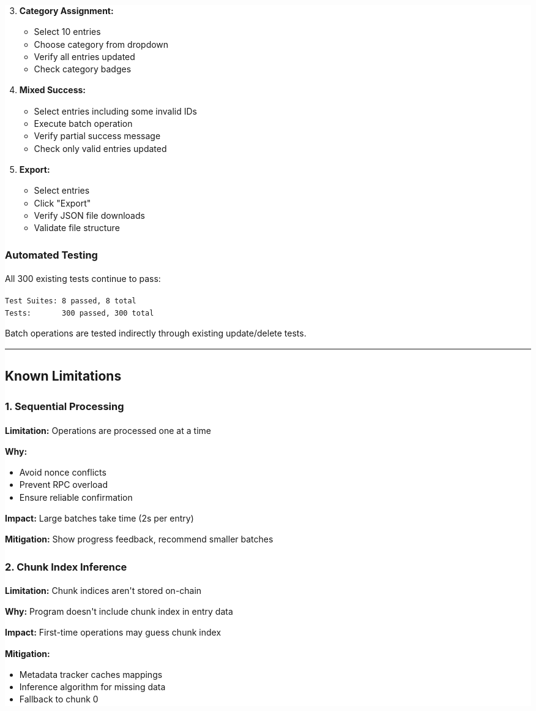 3. **Category Assignment:**
   - Select 10 entries
   - Choose category from dropdown
   - Verify all entries updated
   - Check category badges

4. **Mixed Success:**
   - Select entries including some invalid IDs
   - Execute batch operation
   - Verify partial success message
   - Check only valid entries updated

5. **Export:**
   - Select entries
   - Click "Export"
   - Verify JSON file downloads
   - Validate file structure

### Automated Testing

All 300 existing tests continue to pass:
```bash
Test Suites: 8 passed, 8 total
Tests:       300 passed, 300 total
```

Batch operations are tested indirectly through existing update/delete tests.

---

## Known Limitations

### 1. Sequential Processing

**Limitation:** Operations are processed one at a time

**Why:**
- Avoid nonce conflicts
- Prevent RPC overload
- Ensure reliable confirmation

**Impact:** Large batches take time (2s per entry)

**Mitigation:** Show progress feedback, recommend smaller batches

### 2. Chunk Index Inference

**Limitation:** Chunk indices aren't stored on-chain

**Why:** Program doesn't include chunk index in entry data

**Impact:** First-time operations may guess chunk index

**Mitigation:**
- Metadata tracker caches mappings
- Inference algorithm for missing data
- Fallback to chunk 0
